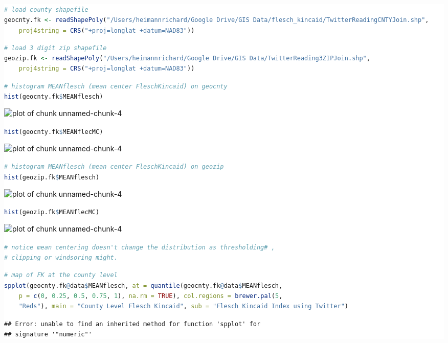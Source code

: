 
```r
# load county shapefile
geocnty.fk <- readShapePoly("/Users/heimannrichard/Google Drive/GIS Data/flesch_kincaid/TwitterReadingCNTYJoin.shp", 
    proj4string = CRS("+proj=longlat +datum=NAD83"))
```



```r
# load 3 digit zip shapefile
geozip.fk <- readShapePoly("/Users/heimannrichard/Google Drive/GIS Data/TwitterReading3ZIPJoin.shp", 
    proj4string = CRS("+proj=longlat +datum=NAD83"))
```



```r
# histogram MEANflesch (mean center FleschKincaid) on geocnty
hist(geocnty.fk$MEANflesch)
```

![plot of chunk unnamed-chunk-4](figure/unnamed-chunk-41.png) 

```r
hist(geocnty.fk$MEANflecMC)
```

![plot of chunk unnamed-chunk-4](figure/unnamed-chunk-42.png) 

```r
# histogram MEANflesch (mean center FleschKincaid) on geozip
hist(geozip.fk$MEANflesch)
```

![plot of chunk unnamed-chunk-4](figure/unnamed-chunk-43.png) 

```r
hist(geozip.fk$MEANflecMC)
```

![plot of chunk unnamed-chunk-4](figure/unnamed-chunk-44.png) 

```r
# notice mean centering doesn't change the distribution as thresholding# ,
# clipping or windsoring might.
```



```r
# map of FK at the county level
spplot(geocnty.fk@data$MEANflesch, at = quantile(geocnty.fk@data$MEANflesch, 
    p = c(0, 0.25, 0.5, 0.75, 1), na.rm = TRUE), col.regions = brewer.pal(5, 
    "Reds"), main = "County Level Flesch Kincaid", sub = "Flesch Kincaid Index using Twitter")
```

```
## Error: unable to find an inherited method for function 'spplot' for
## signature '"numeric"'
```
